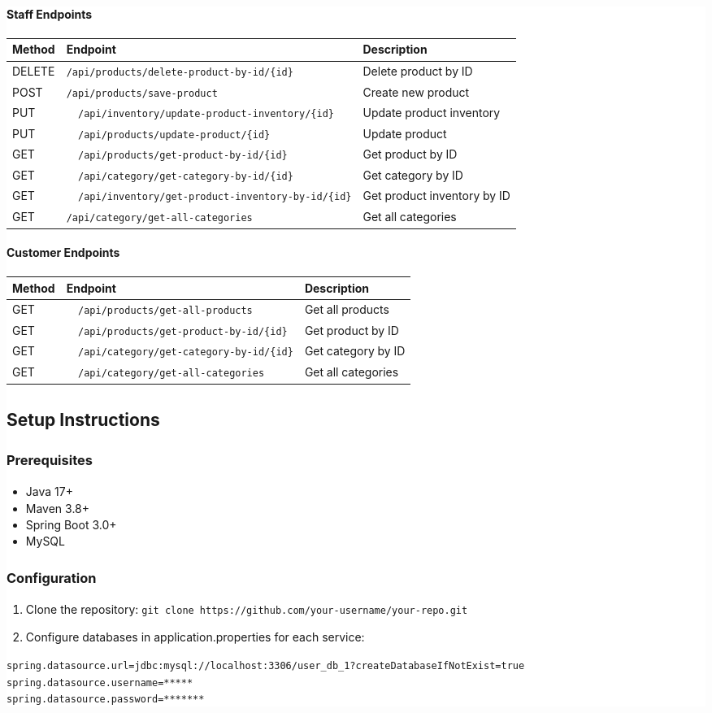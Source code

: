
#### Staff Endpoints

| Method |	Endpoint |	Description |
| :------- | :------------------ | :-------------- |
| DELETE | ` /api/products/delete-product-by-id/{id} ` |	Delete product by ID |
| POST | ` /api/products/save-product ` |	Create new product |
| PUT | `	/api/inventory/update-product-inventory/{id} ` |	Update product inventory |
| PUT | `	/api/products/update-product/{id} ` |	Update product |
| GET | `	/api/products/get-product-by-id/{id} ` |	Get product by ID |
| GET | `	/api/category/get-category-by-id/{id} ` |	Get category by ID |
| GET | `	/api/inventory/get-product-inventory-by-id/{id} ` |	Get product inventory by ID |
| GET | ` /api/category/get-all-categories ` |	Get all categories |


#### Customer Endpoints
| Method |	Endpoint |	Description |
| :------- | :------------------ | :-------------- |
| GET | `	/api/products/get-all-products ` |	Get all products |
| GET | `	/api/products/get-product-by-id/{id} ` |	Get product by ID |
| GET | `	/api/category/get-category-by-id/{id} ` |	Get category by ID |
| GET | `	/api/category/get-all-categories ` |	Get all categories |


## Setup Instructions

### Prerequisites
* Java 17+
* Maven 3.8+
* Spring Boot 3.0+
* MySQL


### Configuration

1. Clone the repository:
  `git clone https://github.com/your-username/your-repo.git`

2. Configure databases in application.properties for each service:
  ```
  spring.datasource.url=jdbc:mysql://localhost:3306/user_db_1?createDatabaseIfNotExist=true
  spring.datasource.username=*****
  spring.datasource.password=*******
  ```
    